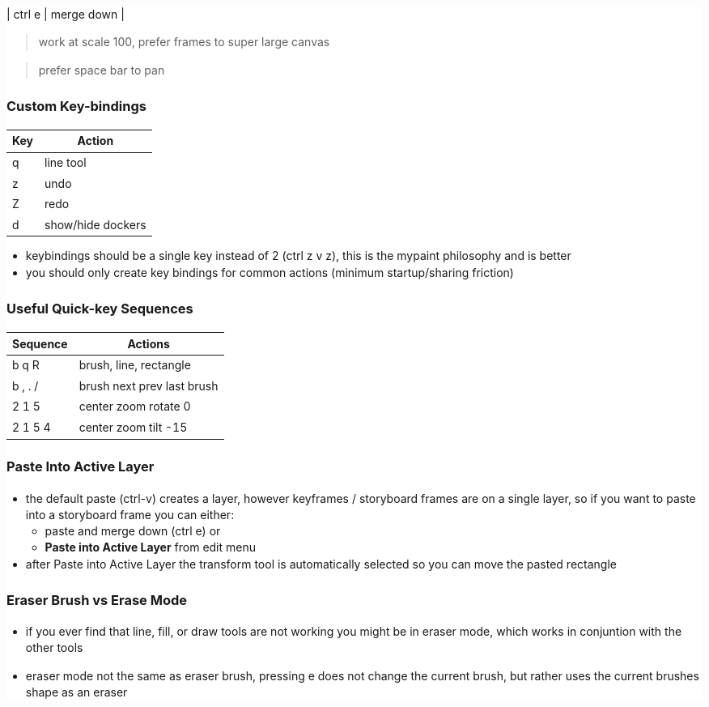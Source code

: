 | ctrl e       | merge down     |

> work at scale 100, prefer frames to super large canvas

> prefer space bar to pan


### Custom Key-bindings

| Key | Action    |
| ----|-----------|
| q   | line tool |
| z   | undo      |
| Z   | redo      |
| d   | show/hide dockers |

- keybindings should be a single key instead of 2 (ctrl z v z), this is the mypaint philosophy and is better
- you should only create key bindings for common actions (minimum startup/sharing friction)
  

### Useful Quick-key Sequences

| Sequence | Actions                    |
| ---------|----------------------------|
| b q R    | brush, line, rectangle     |
| b , . /  | brush next prev last brush |
| 2 1 5    | center zoom rotate 0       |
| 2 1 5 4  | center zoom tilt -15       |

### Paste Into Active Layer 

- the default paste (ctrl-v) creates a layer, however
  keyframes / storyboard frames are on a single layer, so
  if you want to paste into a storyboard frame you can either:
    - paste and merge down (ctrl e) or
    - **Paste into Active Layer** from edit menu
- after Paste into Active Layer the transform tool is automatically selected so you can move the pasted rectangle

### Eraser Brush vs Erase Mode

- if you ever find that line, fill, or draw tools are not working you might be in eraser mode, which works in
  conjuntion with the other tools

- eraser mode not the same as eraser brush, pressing e does not change the
  current brush, but rather uses the current brushes shape as an eraser
  